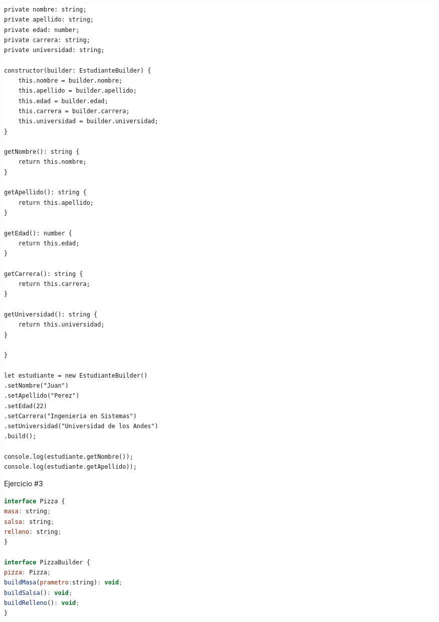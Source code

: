 ```tsx
private nombre: string;
private apellido: string;
private edad: number;
private carrera: string;
private universidad: string;

constructor(builder: EstudianteBuilder) {
    this.nombre = builder.nombre;
    this.apellido = builder.apellido;
    this.edad = builder.edad;
    this.carrera = builder.carrera;
    this.universidad = builder.universidad;
}

getNombre(): string {
    return this.nombre;
}

getApellido(): string {
    return this.apellido;
}

getEdad(): number {
    return this.edad;
}

getCarrera(): string {
    return this.carrera;
}

getUniversidad(): string {
    return this.universidad;
}

}

let estudiante = new EstudianteBuilder()
.setNombre("Juan")
.setApellido("Perez")
.setEdad(22)
.setCarrera("Ingenieria en Sistemas")
.setUniversidad("Universidad de los Andes")
.build();

console.log(estudiante.getNombre());
console.log(estudiante.getApellido));
```

Ejercicio #3

```jsx
interface Pizza {
masa: string;
salsa: string;
relleno: string;
}

interface PizzaBuilder {
pizza: Pizza;
buildMasa(prametro:string): void;
buildSalsa(): void;
buildRelleno(): void;
}

```